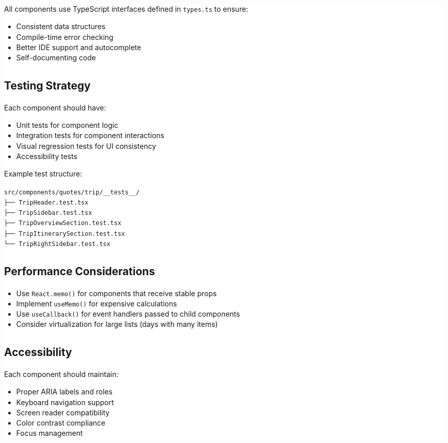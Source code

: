 All components use TypeScript interfaces defined in `types.ts` to ensure:
- Consistent data structures
- Compile-time error checking
- Better IDE support and autocomplete
- Self-documenting code

## Testing Strategy

Each component should have:
- Unit tests for component logic
- Integration tests for component interactions
- Visual regression tests for UI consistency
- Accessibility tests

Example test structure:
```
src/components/quotes/trip/__tests__/
├── TripHeader.test.tsx
├── TripSidebar.test.tsx
├── TripOverviewSection.test.tsx
├── TripItinerarySection.test.tsx
└── TripRightSidebar.test.tsx
```

## Performance Considerations

- Use `React.memo()` for components that receive stable props
- Implement `useMemo()` for expensive calculations
- Use `useCallback()` for event handlers passed to child components
- Consider virtualization for large lists (days with many items)

## Accessibility

Each component should maintain:
- Proper ARIA labels and roles
- Keyboard navigation support
- Screen reader compatibility
- Color contrast compliance
- Focus management 